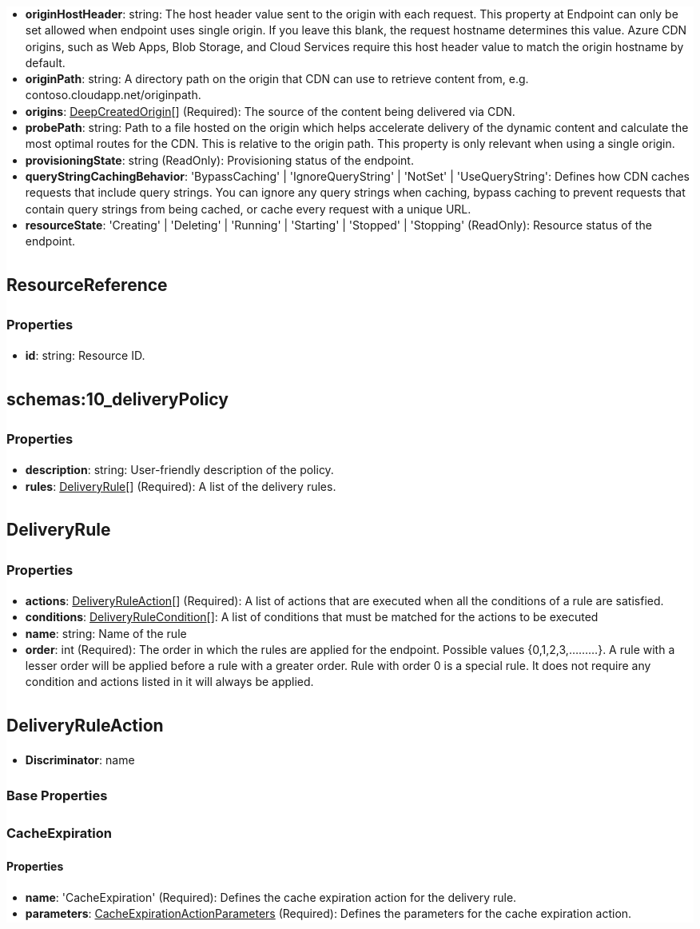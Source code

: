 * **originHostHeader**: string: The host header value sent to the origin with each request. This property at Endpoint can only be set allowed when endpoint uses single origin. If you leave this blank, the request hostname determines this value. Azure CDN origins, such as Web Apps, Blob Storage, and Cloud Services require this host header value to match the origin hostname by default.
* **originPath**: string: A directory path on the origin that CDN can use to retrieve content from, e.g. contoso.cloudapp.net/originpath.
* **origins**: [DeepCreatedOrigin](#deepcreatedorigin)[] (Required): The source of the content being delivered via CDN.
* **probePath**: string: Path to a file hosted on the origin which helps accelerate delivery of the dynamic content and calculate the most optimal routes for the CDN. This is relative to the origin path. This property is only relevant when using a single origin.
* **provisioningState**: string (ReadOnly): Provisioning status of the endpoint.
* **queryStringCachingBehavior**: 'BypassCaching' | 'IgnoreQueryString' | 'NotSet' | 'UseQueryString': Defines how CDN caches requests that include query strings. You can ignore any query strings when caching, bypass caching to prevent requests that contain query strings from being cached, or cache every request with a unique URL.
* **resourceState**: 'Creating' | 'Deleting' | 'Running' | 'Starting' | 'Stopped' | 'Stopping' (ReadOnly): Resource status of the endpoint.

## ResourceReference
### Properties
* **id**: string: Resource ID.

## schemas:10_deliveryPolicy
### Properties
* **description**: string: User-friendly description of the policy.
* **rules**: [DeliveryRule](#deliveryrule)[] (Required): A list of the delivery rules.

## DeliveryRule
### Properties
* **actions**: [DeliveryRuleAction](#deliveryruleaction)[] (Required): A list of actions that are executed when all the conditions of a rule are satisfied.
* **conditions**: [DeliveryRuleCondition](#deliveryrulecondition)[]: A list of conditions that must be matched for the actions to be executed
* **name**: string: Name of the rule
* **order**: int (Required): The order in which the rules are applied for the endpoint. Possible values {0,1,2,3,………}. A rule with a lesser order will be applied before a rule with a greater order. Rule with order 0 is a special rule. It does not require any condition and actions listed in it will always be applied.

## DeliveryRuleAction
* **Discriminator**: name
### Base Properties
### CacheExpiration
#### Properties
* **name**: 'CacheExpiration' (Required): Defines the cache expiration action for the delivery rule.
* **parameters**: [CacheExpirationActionParameters](#cacheexpirationactionparameters) (Required): Defines the parameters for the cache expiration action.
